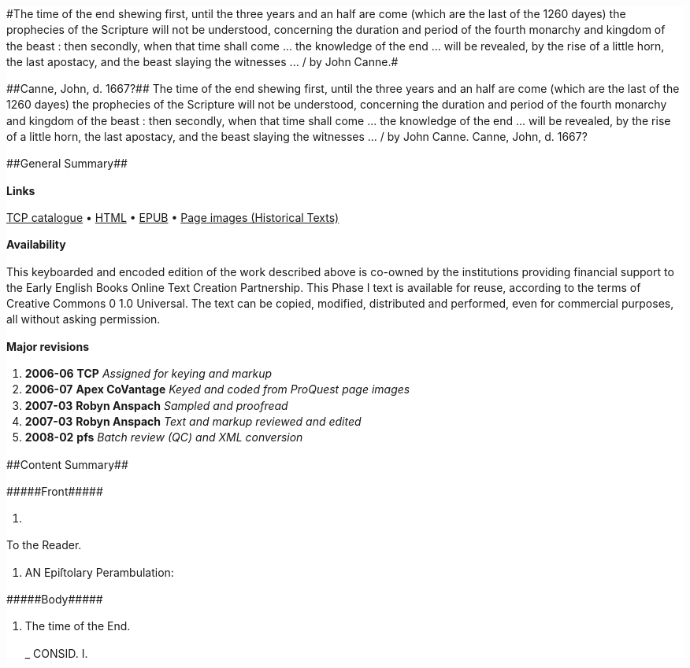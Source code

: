 #The time of the end shewing first, until the three years and an half are come (which are the last of the 1260 dayes) the prophecies of the Scripture will not be understood, concerning the duration and period of the fourth monarchy and kingdom of the beast : then secondly, when that time shall come ... the knowledge of the end ... will be revealed, by the rise of a little horn, the last apostacy, and the beast slaying the witnesses ... / by John Canne.#

##Canne, John, d. 1667?##
The time of the end shewing first, until the three years and an half are come (which are the last of the 1260 dayes) the prophecies of the Scripture will not be understood, concerning the duration and period of the fourth monarchy and kingdom of the beast : then secondly, when that time shall come ... the knowledge of the end ... will be revealed, by the rise of a little horn, the last apostacy, and the beast slaying the witnesses ... / by John Canne.
Canne, John, d. 1667?

##General Summary##

**Links**

[TCP catalogue](http://www.ota.ox.ac.uk/tcp/)  • 
[HTML](http://tei.it.ox.ac.uk/tcp/Texts-HTML/free/A33/A33243.html)  • 
[EPUB](http://tei.it.ox.ac.uk/tcp/Texts-EPUB/free/A33/A33243.epub) • 
[Page images (Historical Texts)](https://data.historicaltexts.jisc.ac.uk/view?pubId=eebo-13089569e&pageId=eebo-13089569e-97351-1)

**Availability**

This keyboarded and encoded edition of the
	       work described above is co-owned by the institutions
	       providing financial support to the Early English Books
	       Online Text Creation Partnership. This Phase I text is
	       available for reuse, according to the terms of Creative
	       Commons 0 1.0 Universal. The text can be copied,
	       modified, distributed and performed, even for
	       commercial purposes, all without asking permission.

**Major revisions**

1. __2006-06__ __TCP__ *Assigned for keying and markup*
1. __2006-07__ __Apex CoVantage__ *Keyed and coded from ProQuest page images*
1. __2007-03__ __Robyn Anspach__ *Sampled and proofread*
1. __2007-03__ __Robyn Anspach__ *Text and markup reviewed and edited*
1. __2008-02__ __pfs__ *Batch review (QC) and XML conversion*

##Content Summary##

#####Front#####

1. 
To the Reader.

1. AN Epiſtolary Perambulation:

#####Body#####

1. The time of the End.

    _ CONSID. I.
